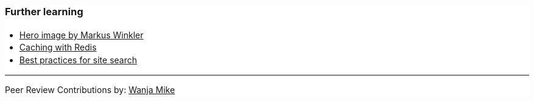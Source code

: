 ### Further learning
- [Hero image by Markus Winkler](https://unsplash.com/@markuswinkler)
- [Caching with Redis](https://redis.com/blog/query-caching-redis/)
- [Best practices for site search](https://www.algolia.com/blog/product/learn-about-site-search-best-practices/)

---
Peer Review Contributions by: [Wanja Mike](/engineering-education/authors/michael-barasa/)
